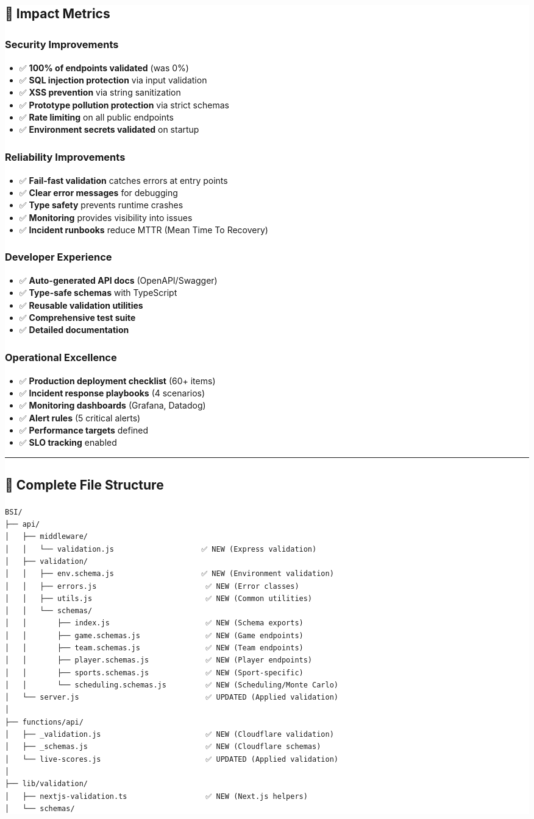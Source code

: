 ## 🎯 Impact Metrics

### Security Improvements
- ✅ **100% of endpoints validated** (was 0%)
- ✅ **SQL injection protection** via input validation
- ✅ **XSS prevention** via string sanitization
- ✅ **Prototype pollution protection** via strict schemas
- ✅ **Rate limiting** on all public endpoints
- ✅ **Environment secrets validated** on startup

### Reliability Improvements
- ✅ **Fail-fast validation** catches errors at entry points
- ✅ **Clear error messages** for debugging
- ✅ **Type safety** prevents runtime crashes
- ✅ **Monitoring** provides visibility into issues
- ✅ **Incident runbooks** reduce MTTR (Mean Time To Recovery)

### Developer Experience
- ✅ **Auto-generated API docs** (OpenAPI/Swagger)
- ✅ **Type-safe schemas** with TypeScript
- ✅ **Reusable validation utilities**
- ✅ **Comprehensive test suite**
- ✅ **Detailed documentation**

### Operational Excellence
- ✅ **Production deployment checklist** (60+ items)
- ✅ **Incident response playbooks** (4 scenarios)
- ✅ **Monitoring dashboards** (Grafana, Datadog)
- ✅ **Alert rules** (5 critical alerts)
- ✅ **Performance targets** defined
- ✅ **SLO tracking** enabled

---

## 📁 Complete File Structure

```
BSI/
├── api/
│   ├── middleware/
│   │   └── validation.js                    ✅ NEW (Express validation)
│   ├── validation/
│   │   ├── env.schema.js                    ✅ NEW (Environment validation)
│   │   ├── errors.js                         ✅ NEW (Error classes)
│   │   ├── utils.js                          ✅ NEW (Common utilities)
│   │   └── schemas/
│   │       ├── index.js                      ✅ NEW (Schema exports)
│   │       ├── game.schemas.js               ✅ NEW (Game endpoints)
│   │       ├── team.schemas.js               ✅ NEW (Team endpoints)
│   │       ├── player.schemas.js             ✅ NEW (Player endpoints)
│   │       ├── sports.schemas.js             ✅ NEW (Sport-specific)
│   │       └── scheduling.schemas.js         ✅ NEW (Scheduling/Monte Carlo)
│   └── server.js                             ✅ UPDATED (Applied validation)
│
├── functions/api/
│   ├── _validation.js                        ✅ NEW (Cloudflare validation)
│   ├── _schemas.js                           ✅ NEW (Cloudflare schemas)
│   └── live-scores.js                        ✅ UPDATED (Applied validation)
│
├── lib/validation/
│   ├── nextjs-validation.ts                  ✅ NEW (Next.js helpers)
│   └── schemas/
```